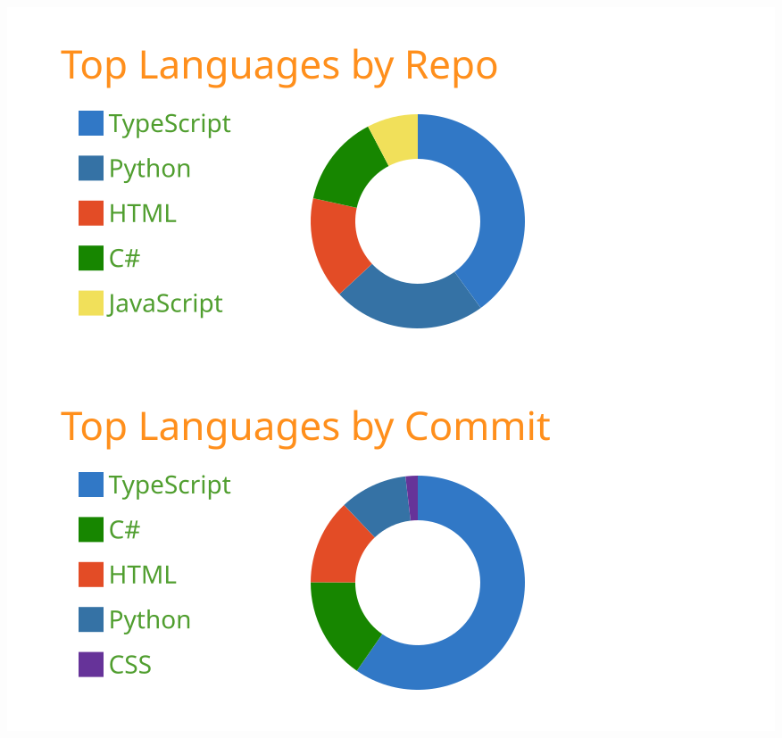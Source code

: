 [![](./flag_india/1-repos-per-language.svg)](https://github.com/vn7n24fzkq/github-profile-summary-cards) [![](./flag_india/2-most-commit-language.svg)](https://github.com/vn7n24fzkq/github-profile-summary-cards)